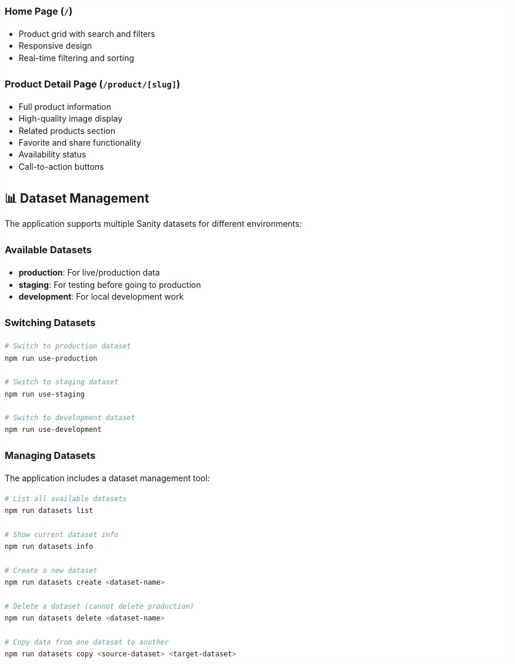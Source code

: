 ### Home Page (`/`)
- Product grid with search and filters
- Responsive design
- Real-time filtering and sorting

### Product Detail Page (`/product/[slug]`)
- Full product information
- High-quality image display
- Related products section
- Favorite and share functionality
- Availability status
- Call-to-action buttons

## 📊 Dataset Management

The application supports multiple Sanity datasets for different environments:

### Available Datasets
- **production**: For live/production data
- **staging**: For testing before going to production
- **development**: For local development work

### Switching Datasets
```bash
# Switch to production dataset
npm run use-production

# Switch to staging dataset
npm run use-staging

# Switch to development dataset
npm run use-development
```

### Managing Datasets
The application includes a dataset management tool:

```bash
# List all available datasets
npm run datasets list

# Show current dataset info
npm run datasets info

# Create a new dataset
npm run datasets create <dataset-name>

# Delete a dataset (cannot delete production)
npm run datasets delete <dataset-name>

# Copy data from one dataset to another
npm run datasets copy <source-dataset> <target-dataset>
```
